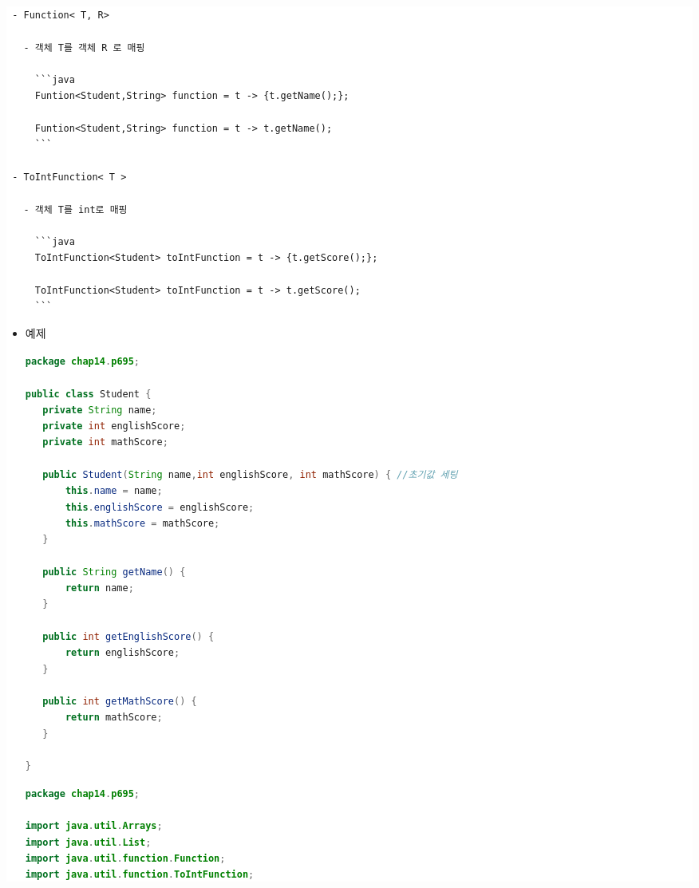      - Function< T, R> 

       - 객체 T를 객체 R 로 매핑

         ```java
         Funtion<Student,String> function = t -> {t.getName();};
         
         Funtion<Student,String> function = t -> t.getName();
         ```

     - ToIntFunction< T >

       - 객체 T를 int로 매핑

         ```java
         ToIntFunction<Student> toIntFunction = t -> {t.getScore();};
         
         ToIntFunction<Student> toIntFunction = t -> t.getScore();
         ```

   - 예제

     ```java
     package chap14.p695;
     
     public class Student {
     	private String name;
     	private int englishScore;
     	private int mathScore;
     	
     	public Student(String name,int englishScore, int mathScore) { //초기값 세팅
     		this.name = name;
     		this.englishScore = englishScore;
     		this.mathScore = mathScore;
     	}
     
     	public String getName() {
     		return name;
     	}
     
     	public int getEnglishScore() {
     		return englishScore;
     	}
     
     	public int getMathScore() {
     		return mathScore;
     	}
     	
     }
     
     ```

     ```java
     package chap14.p695;
     
     import java.util.Arrays;
     import java.util.List;
     import java.util.function.Function;
     import java.util.function.ToIntFunction;
     
